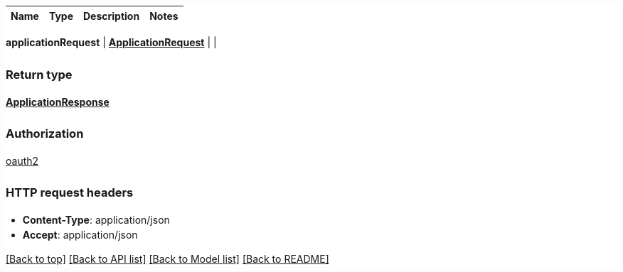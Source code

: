 
Name | Type | Description  | Notes
------------- | ------------- | ------------- | -------------

 **applicationRequest** | [**ApplicationRequest**](ApplicationRequest.md) |  | 

### Return type

[**ApplicationResponse**](ApplicationResponse.md)

### Authorization

[oauth2](../README.md#oauth2)

### HTTP request headers

- **Content-Type**: application/json
- **Accept**: application/json

[[Back to top]](#) [[Back to API list]](../README.md#documentation-for-api-endpoints)
[[Back to Model list]](../README.md#documentation-for-models)
[[Back to README]](../README.md)

